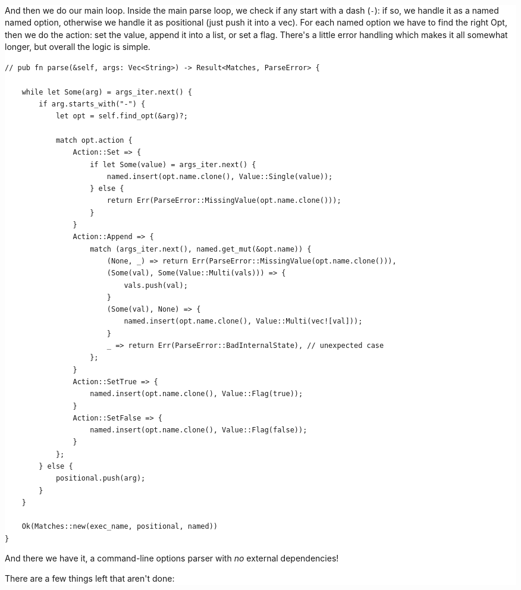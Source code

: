 And then we do our main loop. Inside the main parse loop, we check if any start with a dash (`-`): if so, we handle it as a named named option, otherwise we handle it as positional (just push it into a vec). For each named option we have to find the right Opt, then we do the action: set the value, append it into a list, or set a flag. There's a little error handling which makes it all somewhat longer, but overall the logic is simple.

```
// pub fn parse(&self, args: Vec<String>) -> Result<Matches, ParseError> {

    while let Some(arg) = args_iter.next() {
        if arg.starts_with("-") {
            let opt = self.find_opt(&arg)?;

            match opt.action {
                Action::Set => {
                    if let Some(value) = args_iter.next() {
                        named.insert(opt.name.clone(), Value::Single(value));
                    } else {
                        return Err(ParseError::MissingValue(opt.name.clone()));
                    }
                }
                Action::Append => {
                    match (args_iter.next(), named.get_mut(&opt.name)) {
                        (None, _) => return Err(ParseError::MissingValue(opt.name.clone())),
                        (Some(val), Some(Value::Multi(vals))) => {
                            vals.push(val);
                        }
                        (Some(val), None) => {
                            named.insert(opt.name.clone(), Value::Multi(vec![val]));
                        }
                        _ => return Err(ParseError::BadInternalState), // unexpected case
                    };
                }
                Action::SetTrue => {
                    named.insert(opt.name.clone(), Value::Flag(true));
                }
                Action::SetFalse => {
                    named.insert(opt.name.clone(), Value::Flag(false));
                }
            };
        } else {
            positional.push(arg);
        }
    }

    Ok(Matches::new(exec_name, positional, named))
}
```

And there we have it, a command-line options parser with _no_ external dependencies!

There are a few things left that aren't done:
